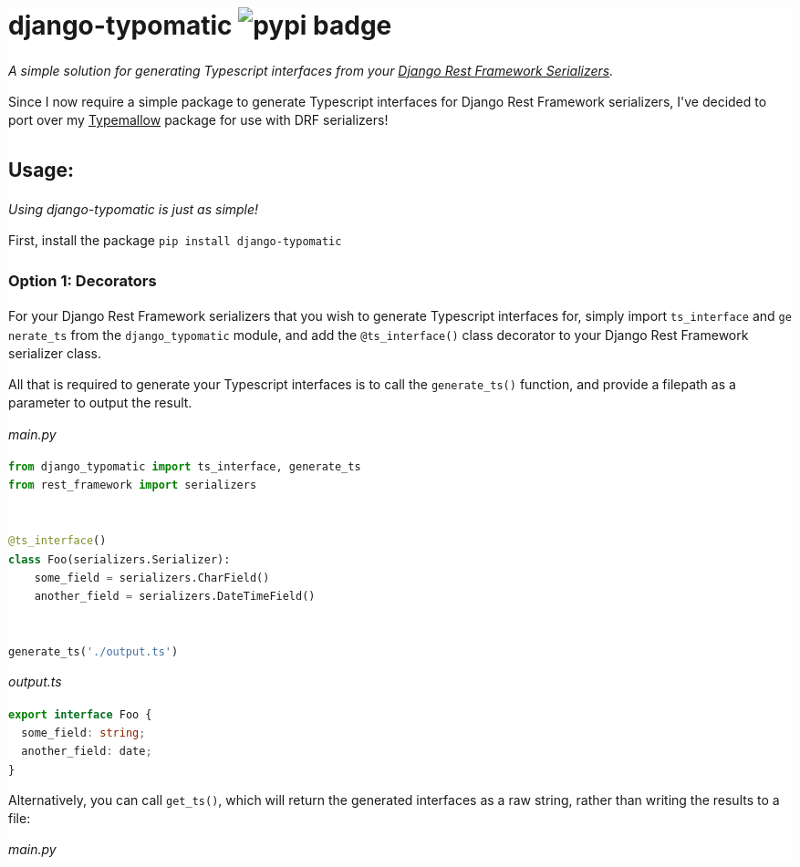 # django-typomatic ![pypi badge](https://img.shields.io/pypi/v/django-typomatic)

_A simple solution for generating Typescript interfaces from your [Django Rest Framework Serializers](https://www.django-rest-framework.org/api-guide/serializers/)._

Since I now require a simple package to generate Typescript interfaces for Django Rest Framework serializers, I've decided to port over my [Typemallow](https://github.com/adenh93/typemallow/) package for use with DRF serializers!

## Usage:

_Using django-typomatic is just as simple!_

First, install the package
`pip install django-typomatic`

### Option 1: Decorators

For your Django Rest Framework serializers that you wish to generate Typescript interfaces for, simply import `ts_interface` and `generate_ts` from the `django_typomatic` module, and add the `@ts_interface()` class decorator to your Django Rest Framework serializer class.

All that is required to generate your Typescript interfaces is to call the `generate_ts()` function, and provide a filepath as a parameter to output the result.

_main.py_

```python
from django_typomatic import ts_interface, generate_ts
from rest_framework import serializers


@ts_interface()
class Foo(serializers.Serializer):
    some_field = serializers.CharField()
    another_field = serializers.DateTimeField()


generate_ts('./output.ts')
```

_output.ts_

```typescript
export interface Foo {
  some_field: string;
  another_field: date;
}
```

Alternatively, you can call `get_ts()`, which will return the generated interfaces as a raw string, rather than writing the results to a file:

_main.py_
